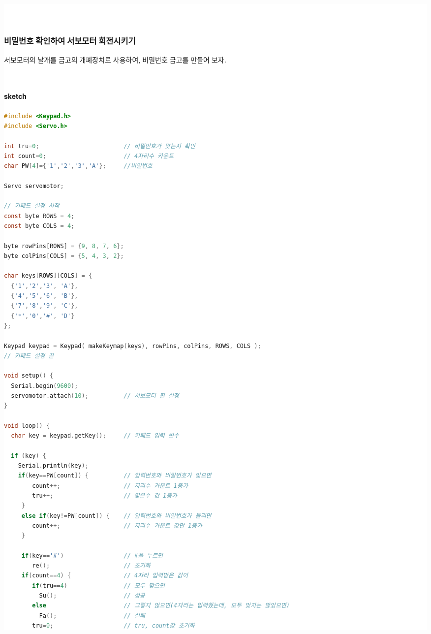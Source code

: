 <br>

<br>

### 비밀번호 확인하여 서보모터 회전시키기

서보모터의 날개를 금고의 개폐장치로 사용하여, 비밀번호 금고를 만들어 보자.

<br>

#### sketch

```C
#include <Keypad.h>
#include <Servo.h>

int tru=0;                        // 비밀번호가 맞는지 확인
int count=0;                      // 4자리수 카운트
char PW[4]={'1','2','3','A'};     //비밀번호

Servo servomotor;

// 키패드 설정 시작
const byte ROWS = 4;
const byte COLS = 4;

byte rowPins[ROWS] = {9, 8, 7, 6};
byte colPins[COLS] = {5, 4, 3, 2};

char keys[ROWS][COLS] = {
  {'1','2','3', 'A'},
  {'4','5','6', 'B'},
  {'7','8','9', 'C'},
  {'*','0','#', 'D'}
};

Keypad keypad = Keypad( makeKeymap(keys), rowPins, colPins, ROWS, COLS );
// 키패드 설정 끝

void setup() {
  Serial.begin(9600);
  servomotor.attach(10);          // 서보모터 핀 설정
}

void loop() {
  char key = keypad.getKey();     // 키패드 입력 변수

  if (key) {
    Serial.println(key);
    if(key==PW[count]) {          // 입력번호와 비밀번호가 맞으면
        count++;                  // 자리수 카운트 1증가
        tru++;                    // 맞은수 값 1증가
     }
     else if(key!=PW[count]) {    // 입력번호와 비밀번호가 틀리면
        count++;                  // 자리수 카운트 값만 1증가
     }

     if(key=='#')                 // #을 누르면
        re();                     // 초기화
     if(count==4) {               // 4자리 입력받은 값이
        if(tru==4)                // 모두 맞으면
          Su();                   // 성공
        else                      // 그렇지 않으면(4자리는 입력했는데, 모두 맞지는 않았으면)
          Fa();                   // 실패
        tru=0;                    // tru, count값 초기화
```